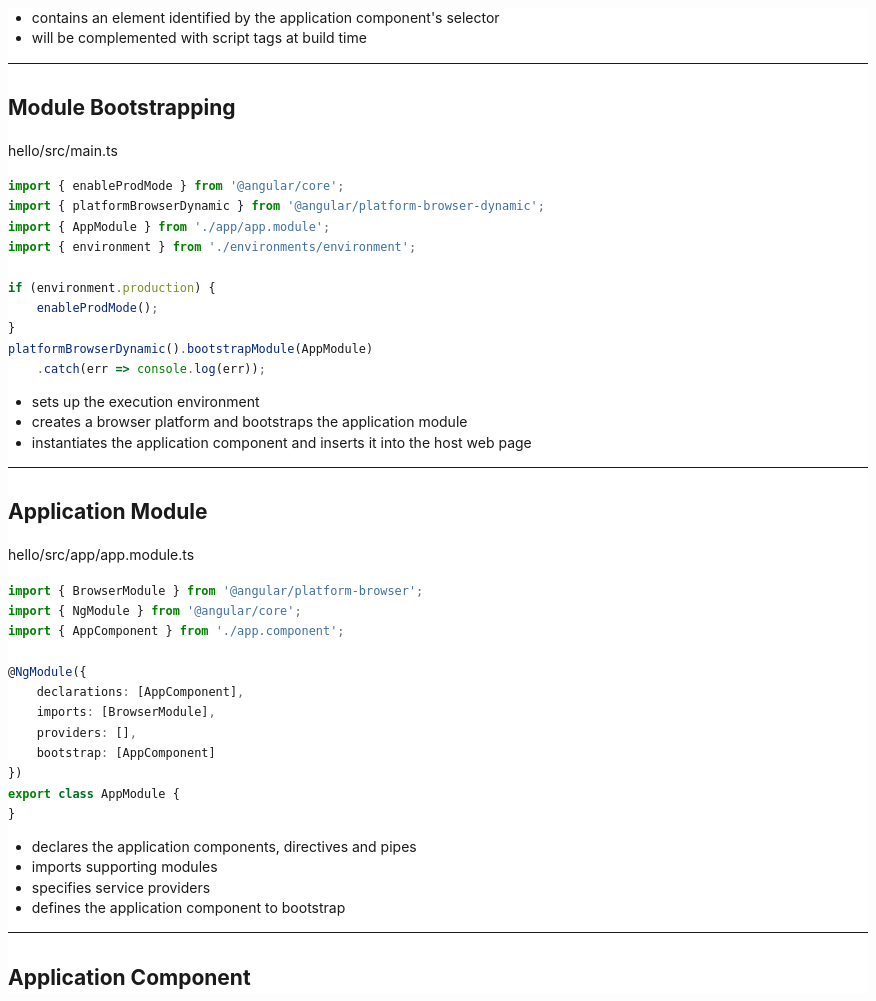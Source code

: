 - contains an element identified by the application component's selector
- will be complemented with script tags at build time

----

## Module Bootstrapping

hello/src/main.ts
```typescript
import { enableProdMode } from '@angular/core';
import { platformBrowserDynamic } from '@angular/platform-browser-dynamic';
import { AppModule } from './app/app.module';
import { environment } from './environments/environment';

if (environment.production) {
	enableProdMode();
}
platformBrowserDynamic().bootstrapModule(AppModule)
	.catch(err => console.log(err));
```

- sets up the execution environment
- creates a browser platform and bootstraps the application module
- instantiates the application component and inserts it into the host web page

----

## Application Module

hello/src/app/app.module.ts
```typescript
import { BrowserModule } from '@angular/platform-browser';
import { NgModule } from '@angular/core';
import { AppComponent } from './app.component';

@NgModule({
	declarations: [AppComponent],
	imports: [BrowserModule],
	providers: [],
	bootstrap: [AppComponent]
})
export class AppModule {
}
```

- declares the application components, directives and pipes
- imports supporting modules
- specifies service providers
- defines the application component to bootstrap

----

## Application Component
